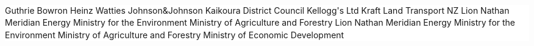 <tr>
<td width="268">Guthrie Bowron</td>
<td width="672"></td>
</tr>
<tr>
<td width="268">Heinz Watties</td>
<td width="672"></td>
</tr>
<tr>
<td width="268">Johnson&amp;Johnson</td>
<td width="672"></td>
</tr>
<tr>
<td width="268">Kaikoura District Council</td>
<td width="672"></td>
</tr>
<tr>
<td width="268">Kellogg's Ltd</td>
<td width="672"></td>
</tr>
<tr>
<td width="268">Kraft</td>
<td width="672"></td>
</tr>
<tr>
<td width="268">Land Transport NZ</td>
<td width="672"></td>
</tr>
<tr>
<td width="268">Lion Nathan</td>
<td width="672"></td>
</tr>
<tr>
<td width="268">Meridian Energy</td>
<td width="672"></td>
</tr>
<tr>
<td width="268">Ministry for the Environment</td>
<td width="672"></td>
</tr>
<tr>
<td width="268">Ministry of Agriculture and Forestry</td>
<td width="672"></td>
</tr>
<tr>
<td width="268">Lion Nathan</td>
<td width="672"></td>
</tr>
<tr>
<td width="268">Meridian Energy</td>
<td width="672"></td>
</tr>
<tr>
<td width="268">Ministry for the Environment</td>
<td width="672"></td>
</tr>
<tr>
<td width="268">Ministry of Agriculture and Forestry</td>
<td width="672"></td>
</tr>
<tr>
<td width="268">Ministry of Economic Development</td>
<td width="672"></td>
</tr>